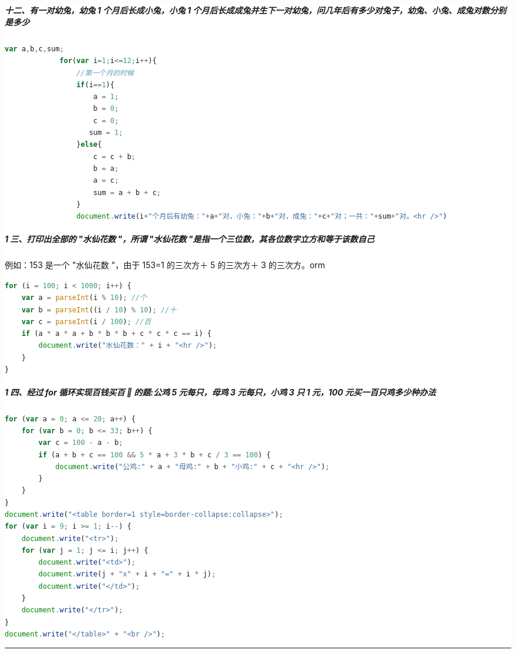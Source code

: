 ##### 十二、有一对幼兔，幼兔 1 个月后长成小兔，小兔 1 个月后长成成兔并生下一对幼兔，问几年后有多少对兔子，幼兔、小兔、成兔对数分别是多少

```javascript
var a,b,c,sum;
             for(var i=1;i<=12;i++){
                 //第一个月的时候
                 if(i==1){
                     a = 1;
                     b = 0;
                     c = 0;
                    sum = 1;
                 }else{
                     c = c + b;
                     b = a;
                     a = c;
                     sum = a + b + c;
                 }
                 document.write(i+"个月后有幼兔："+a+"对，小兔："+b+"对，成兔："+c+"对；一共："+sum+"对。<hr />")
```

##### 1 三、打印出全部的 "水仙花数 "，所谓 "水仙花数 "是指一个三位数，其各位数字立方和等于该数自己

例如：153 是一个 "水仙花数 "，由于 153=1 的三次方＋ 5 的三次方＋ 3 的三次方。orm

```javascript
for (i = 100; i < 1000; i++) {
	var a = parseInt(i % 10); //个
	var b = parseInt((i / 10) % 10); //十
	var c = parseInt(i / 100); //百
	if (a * a * a + b * b * b + c * c * c == i) {
		document.write("水仙花数：" + i + "<hr />");
	}
}
```

##### 1 四、经过 for 循环实现百钱买百 🐔 的题:公鸡 5 元每只，母鸡 3 元每只，小鸡 3 只 1 元，100 元买一百只鸡多少种办法

```javascript
for (var a = 0; a <= 20; a++) {
	for (var b = 0; b <= 33; b++) {
		var c = 100 - a - b;
		if (a + b + c == 100 && 5 * a + 3 * b + c / 3 == 100) {
			document.write("公鸡:" + a + "母鸡:" + b + "小鸡:" + c + "<hr />");
		}
	}
}
document.write("<table border=1 style=border-collapse:collapse>");
for (var i = 9; i >= 1; i--) {
	document.write("<tr>");
	for (var j = 1; j <= i; j++) {
		document.write("<td>");
		document.write(j + "x" + i + "=" + i * j);
		document.write("</td>");
	}
	document.write("</tr>");
}
document.write("</table>" + "<br />");
```

---